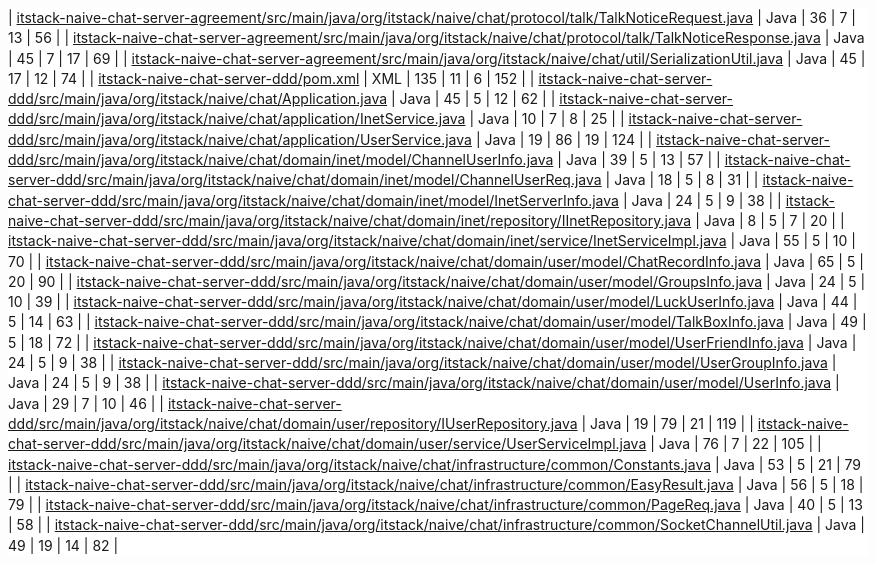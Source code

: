 | [itstack-naive-chat-server-agreement/src/main/java/org/itstack/naive/chat/protocol/talk/TalkNoticeRequest.java](/itstack-naive-chat-server-agreement/src/main/java/org/itstack/naive/chat/protocol/talk/TalkNoticeRequest.java) | Java | 36 | 7 | 13 | 56 |
| [itstack-naive-chat-server-agreement/src/main/java/org/itstack/naive/chat/protocol/talk/TalkNoticeResponse.java](/itstack-naive-chat-server-agreement/src/main/java/org/itstack/naive/chat/protocol/talk/TalkNoticeResponse.java) | Java | 45 | 7 | 17 | 69 |
| [itstack-naive-chat-server-agreement/src/main/java/org/itstack/naive/chat/util/SerializationUtil.java](/itstack-naive-chat-server-agreement/src/main/java/org/itstack/naive/chat/util/SerializationUtil.java) | Java | 45 | 17 | 12 | 74 |
| [itstack-naive-chat-server-ddd/pom.xml](/itstack-naive-chat-server-ddd/pom.xml) | XML | 135 | 11 | 6 | 152 |
| [itstack-naive-chat-server-ddd/src/main/java/org/itstack/naive/chat/Application.java](/itstack-naive-chat-server-ddd/src/main/java/org/itstack/naive/chat/Application.java) | Java | 45 | 5 | 12 | 62 |
| [itstack-naive-chat-server-ddd/src/main/java/org/itstack/naive/chat/application/InetService.java](/itstack-naive-chat-server-ddd/src/main/java/org/itstack/naive/chat/application/InetService.java) | Java | 10 | 7 | 8 | 25 |
| [itstack-naive-chat-server-ddd/src/main/java/org/itstack/naive/chat/application/UserService.java](/itstack-naive-chat-server-ddd/src/main/java/org/itstack/naive/chat/application/UserService.java) | Java | 19 | 86 | 19 | 124 |
| [itstack-naive-chat-server-ddd/src/main/java/org/itstack/naive/chat/domain/inet/model/ChannelUserInfo.java](/itstack-naive-chat-server-ddd/src/main/java/org/itstack/naive/chat/domain/inet/model/ChannelUserInfo.java) | Java | 39 | 5 | 13 | 57 |
| [itstack-naive-chat-server-ddd/src/main/java/org/itstack/naive/chat/domain/inet/model/ChannelUserReq.java](/itstack-naive-chat-server-ddd/src/main/java/org/itstack/naive/chat/domain/inet/model/ChannelUserReq.java) | Java | 18 | 5 | 8 | 31 |
| [itstack-naive-chat-server-ddd/src/main/java/org/itstack/naive/chat/domain/inet/model/InetServerInfo.java](/itstack-naive-chat-server-ddd/src/main/java/org/itstack/naive/chat/domain/inet/model/InetServerInfo.java) | Java | 24 | 5 | 9 | 38 |
| [itstack-naive-chat-server-ddd/src/main/java/org/itstack/naive/chat/domain/inet/repository/IInetRepository.java](/itstack-naive-chat-server-ddd/src/main/java/org/itstack/naive/chat/domain/inet/repository/IInetRepository.java) | Java | 8 | 5 | 7 | 20 |
| [itstack-naive-chat-server-ddd/src/main/java/org/itstack/naive/chat/domain/inet/service/InetServiceImpl.java](/itstack-naive-chat-server-ddd/src/main/java/org/itstack/naive/chat/domain/inet/service/InetServiceImpl.java) | Java | 55 | 5 | 10 | 70 |
| [itstack-naive-chat-server-ddd/src/main/java/org/itstack/naive/chat/domain/user/model/ChatRecordInfo.java](/itstack-naive-chat-server-ddd/src/main/java/org/itstack/naive/chat/domain/user/model/ChatRecordInfo.java) | Java | 65 | 5 | 20 | 90 |
| [itstack-naive-chat-server-ddd/src/main/java/org/itstack/naive/chat/domain/user/model/GroupsInfo.java](/itstack-naive-chat-server-ddd/src/main/java/org/itstack/naive/chat/domain/user/model/GroupsInfo.java) | Java | 24 | 5 | 10 | 39 |
| [itstack-naive-chat-server-ddd/src/main/java/org/itstack/naive/chat/domain/user/model/LuckUserInfo.java](/itstack-naive-chat-server-ddd/src/main/java/org/itstack/naive/chat/domain/user/model/LuckUserInfo.java) | Java | 44 | 5 | 14 | 63 |
| [itstack-naive-chat-server-ddd/src/main/java/org/itstack/naive/chat/domain/user/model/TalkBoxInfo.java](/itstack-naive-chat-server-ddd/src/main/java/org/itstack/naive/chat/domain/user/model/TalkBoxInfo.java) | Java | 49 | 5 | 18 | 72 |
| [itstack-naive-chat-server-ddd/src/main/java/org/itstack/naive/chat/domain/user/model/UserFriendInfo.java](/itstack-naive-chat-server-ddd/src/main/java/org/itstack/naive/chat/domain/user/model/UserFriendInfo.java) | Java | 24 | 5 | 9 | 38 |
| [itstack-naive-chat-server-ddd/src/main/java/org/itstack/naive/chat/domain/user/model/UserGroupInfo.java](/itstack-naive-chat-server-ddd/src/main/java/org/itstack/naive/chat/domain/user/model/UserGroupInfo.java) | Java | 24 | 5 | 9 | 38 |
| [itstack-naive-chat-server-ddd/src/main/java/org/itstack/naive/chat/domain/user/model/UserInfo.java](/itstack-naive-chat-server-ddd/src/main/java/org/itstack/naive/chat/domain/user/model/UserInfo.java) | Java | 29 | 7 | 10 | 46 |
| [itstack-naive-chat-server-ddd/src/main/java/org/itstack/naive/chat/domain/user/repository/IUserRepository.java](/itstack-naive-chat-server-ddd/src/main/java/org/itstack/naive/chat/domain/user/repository/IUserRepository.java) | Java | 19 | 79 | 21 | 119 |
| [itstack-naive-chat-server-ddd/src/main/java/org/itstack/naive/chat/domain/user/service/UserServiceImpl.java](/itstack-naive-chat-server-ddd/src/main/java/org/itstack/naive/chat/domain/user/service/UserServiceImpl.java) | Java | 76 | 7 | 22 | 105 |
| [itstack-naive-chat-server-ddd/src/main/java/org/itstack/naive/chat/infrastructure/common/Constants.java](/itstack-naive-chat-server-ddd/src/main/java/org/itstack/naive/chat/infrastructure/common/Constants.java) | Java | 53 | 5 | 21 | 79 |
| [itstack-naive-chat-server-ddd/src/main/java/org/itstack/naive/chat/infrastructure/common/EasyResult.java](/itstack-naive-chat-server-ddd/src/main/java/org/itstack/naive/chat/infrastructure/common/EasyResult.java) | Java | 56 | 5 | 18 | 79 |
| [itstack-naive-chat-server-ddd/src/main/java/org/itstack/naive/chat/infrastructure/common/PageReq.java](/itstack-naive-chat-server-ddd/src/main/java/org/itstack/naive/chat/infrastructure/common/PageReq.java) | Java | 40 | 5 | 13 | 58 |
| [itstack-naive-chat-server-ddd/src/main/java/org/itstack/naive/chat/infrastructure/common/SocketChannelUtil.java](/itstack-naive-chat-server-ddd/src/main/java/org/itstack/naive/chat/infrastructure/common/SocketChannelUtil.java) | Java | 49 | 19 | 14 | 82 |
